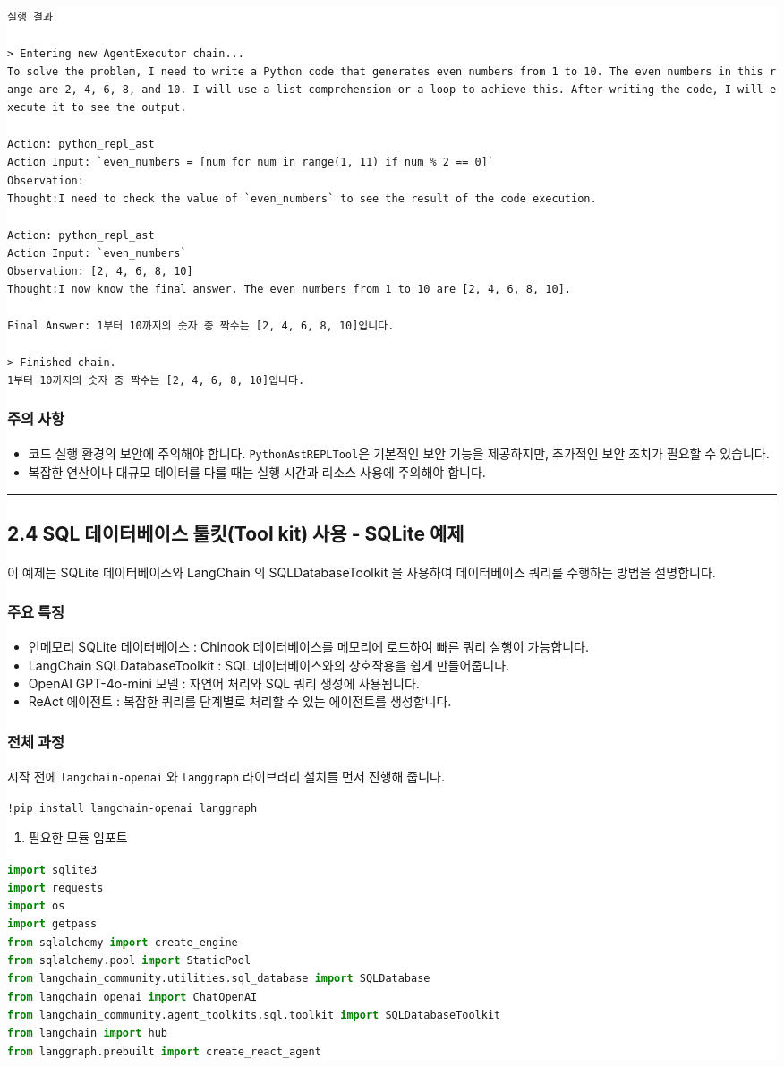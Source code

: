 ```
실행 결과

> Entering new AgentExecutor chain...
To solve the problem, I need to write a Python code that generates even numbers from 1 to 10. The even numbers in this range are 2, 4, 6, 8, and 10. I will use a list comprehension or a loop to achieve this. After writing the code, I will execute it to see the output.

Action: python_repl_ast  
Action Input: `even_numbers = [num for num in range(1, 11) if num % 2 == 0]`  
Observation: 
Thought:I need to check the value of `even_numbers` to see the result of the code execution. 

Action: python_repl_ast  
Action Input: `even_numbers`  
Observation: [2, 4, 6, 8, 10]
Thought:I now know the final answer. The even numbers from 1 to 10 are [2, 4, 6, 8, 10].

Final Answer: 1부터 10까지의 숫자 중 짝수는 [2, 4, 6, 8, 10]입니다.

> Finished chain.
1부터 10까지의 숫자 중 짝수는 [2, 4, 6, 8, 10]입니다.
```


### 주의 사항

- 코드 실행 환경의 보안에 주의해야 합니다. `PythonAstREPLTool`은 기본적인 보안 기능을 제공하지만, 추가적인 보안 조치가 필요할 수 있습니다.
- 복잡한 연산이나 대규모 데이터를 다룰 때는 실행 시간과 리소스 사용에 주의해야 합니다.

---

## 2.4 SQL 데이터베이스 툴킷(Tool kit) 사용 - SQLite 예제

이 예제는 SQLite 데이터베이스와 LangChain 의 SQLDatabaseToolkit 을 사용하여 데이터베이스 쿼리를 수행하는 방법을 설명합니다.

### 주요 특징

- 인메모리 SQLite 데이터베이스 : Chinook 데이터베이스를 메모리에 로드하여 빠른 쿼리 실행이 가능합니다.
- LangChain SQLDatabaseToolkit : SQL 데이터베이스와의 상호작용을 쉽게 만들어줍니다.
- OpenAI GPT-4o-mini 모델 : 자연어 처리와 SQL 쿼리 생성에 사용됩니다.
- ReAct 에이전트 : 복잡한 쿼리를 단계별로 처리할 수 있는 에이전트를 생성합니다.

### 전체 과정

시작 전에 `langchain-openai` 와 `langgraph` 라이브러리 설치를 먼저 진행해 줍니다.

```
!pip install langchain-openai langgraph
```

1. 필요한 모듈 임포트

```python
import sqlite3
import requests
import os
import getpass
from sqlalchemy import create_engine
from sqlalchemy.pool import StaticPool
from langchain_community.utilities.sql_database import SQLDatabase
from langchain_openai import ChatOpenAI
from langchain_community.agent_toolkits.sql.toolkit import SQLDatabaseToolkit
from langchain import hub
from langgraph.prebuilt import create_react_agent

```
